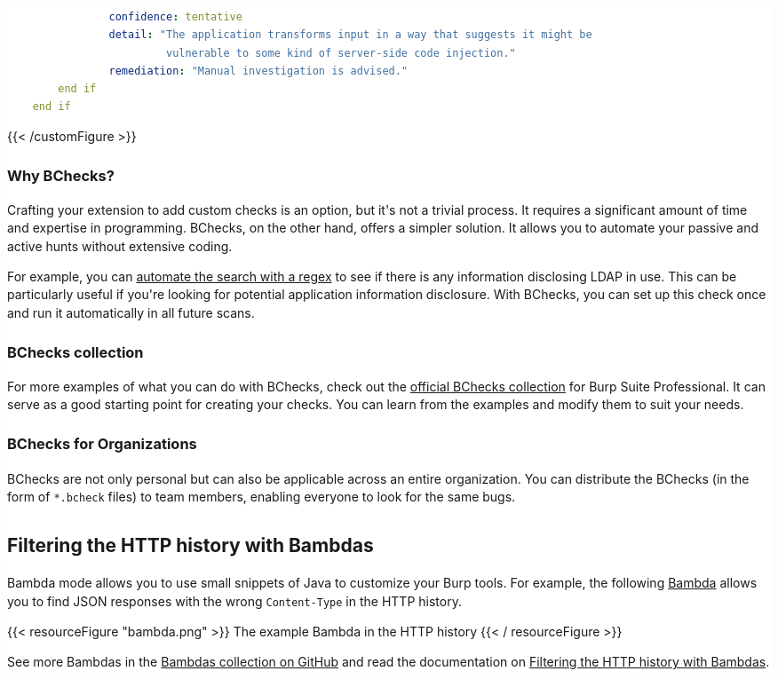```yaml
                confidence: tentative
                detail: "The application transforms input in a way that suggests it might be
                         vulnerable to some kind of server-side code injection."
                remediation: "Manual investigation is advised."
        end if
    end if
```

{{< /customFigure >}}

### Why BChecks?

Crafting your extension to add custom checks is an option, but it's not a trivial process. It requires a significant amount
of time and expertise in programming. BChecks, on the other hand, offers a simpler solution. It allows you to automate your
passive and active hunts without extensive coding.

For example, you can [automate the search with a regex](https://karol-mazurek.medium.com/appsec-tales-xxii-ldapi-fcef1f40e9b2#:~:text=You%20can%20automate%20the%20search%20with%20the%20regex%20using%20BChecks)
to see if there is any information disclosing LDAP in use. This can be particularly useful if you're looking for potential
application information disclosure. With BChecks, you can set up this check once and run it automatically in all future scans.

### BChecks collection

For more examples of what you can do with BChecks, check out the [official BChecks collection](https://github.com/PortSwigger/BChecks)
for Burp Suite Professional. It can serve as a good starting point for creating your checks. You can learn from the examples
and modify them to suit your needs.

### BChecks for Organizations

BChecks are not only personal but can also be applicable across an entire organization. You can distribute the BChecks
(in the form of `*.bcheck` files) to team members, enabling everyone to look for the same bugs.

## Filtering the HTTP history with Bambdas

Bambda mode allows you to use small snippets of Java to customize your Burp tools. For example, the following [Bambda](https://github.com/PortSwigger/bambdas/blob/abeaea2a0ae02916fa2191ac4c6a41d775e83c08/Filter/Proxy/HTTP/FindJSONresponsesWithIncorrectContentType.bambda)
allows you to find JSON responses with the wrong `Content-Type` in the HTTP history.

{{< resourceFigure "bambda.png" >}}
The example Bambda in the HTTP history
{{< / resourceFigure >}}

See more Bambdas in the [Bambdas collection on GitHub](https://github.com/PortSwigger/bambdas)
and read the documentation on [Filtering the HTTP history with Bambdas](https://portswigger.net/burp/documentation/desktop/tools/proxy/http-history/bambdas).
